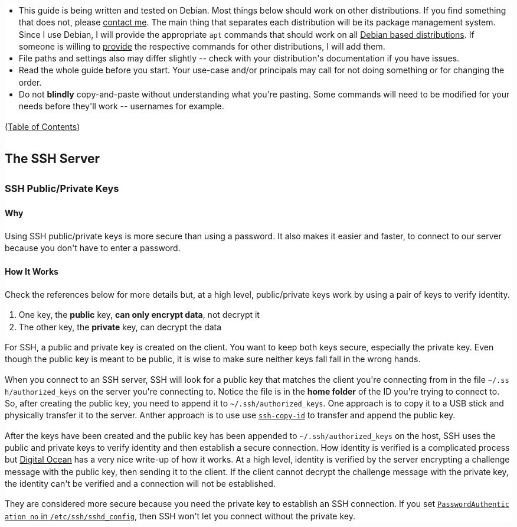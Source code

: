 - This guide is being written and tested on Debian. Most things below should work on other distributions. If you find something that does not, please [contact me](#contacting-me). The main thing that separates each distribution will be its package management system. Since I use Debian, I will provide the appropriate `apt` commands that should work on all [Debian based distributions](https://www.debian.org/derivatives/). If someone is willing to [provide](#contributing) the respective commands for other distributions, I will add them.
- File paths and settings also may differ slightly -- check with your distribution's documentation if you have issues.
- Read the whole guide before you start. Your use-case and/or principals may call for not doing something or for changing the order.
- Do not **blindly** copy-and-paste without understanding what you're pasting. Some commands will need to be modified for your needs before they'll work -- usernames for example.

([Table of Contents](#table-of-contents))

## The SSH Server

### SSH Public/Private Keys

#### Why

Using SSH public/private keys is more secure than using a password. It also makes it easier and faster, to connect to our server because you don't have to enter a password.

#### How It Works

Check the references below for more details but, at a high level, public/private keys work by using a pair of keys to verify identity.

1. One key, the **public** key, **can only encrypt data**, not decrypt it
1. The other key, the **private** key, can decrypt the data

For SSH, a public and private key is created on the client. You want to keep both keys secure, especially the private key. Even though the public key is meant to be public, it is wise to make sure neither keys fall fall in the wrong hands.

When you connect to an SSH server, SSH will look for a public key that matches the client you're connecting from in the file `~/.ssh/authorized_keys` on the server you're connecting to. Notice the file is in the **home folder** of the ID you're trying to connect to. So, after creating the public key, you need to append it to `~/.ssh/authorized_keys`. One approach is to copy it to a USB stick and physically transfer it to the server. Anther approach is to use use [`ssh-copy-id`](https://www.ssh.com/ssh/copy-id) to transfer and append the public key.

After the keys have been created and the public key has been appended to `~/.ssh/authorized_keys` on the host, SSH uses the public and private keys to verify identity and then establish a secure connection. How identity is verified is a complicated process but [Digital Ocean](https://www.digitalocean.com/community/tutorials/understanding-the-ssh-encryption-and-connection-process) has a very nice write-up of how it works. At a high level, identity is verified by the server encrypting a challenge message with the public key, then sending it to the client. If the client cannot decrypt the challenge message with the private key, the identity can't be verified and a connection will not be established.

They are considered more secure because you need the private key to establish an SSH connection. If you set [`PasswordAuthentication no` in `/etc/ssh/sshd_config`](#PasswordAuthentication), then SSH won't let you connect without the private key.
